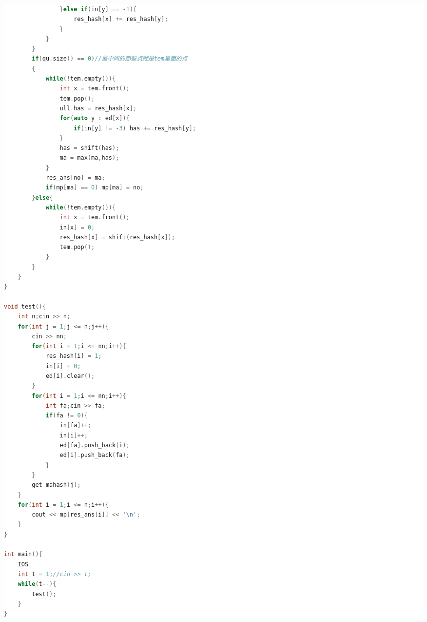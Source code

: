 ```cpp
				}else if(in[y] == -1){
					res_hash[x] += res_hash[y];
				}
			}
		}
		if(qu.size() == 0)//最中间的那些点就是tem里面的点
		{
			while(!tem.empty()){
				int x = tem.front();
				tem.pop();
				ull has = res_hash[x];
				for(auto y : ed[x]){
					if(in[y] != -3) has += res_hash[y];
				}
				has = shift(has);
				ma = max(ma,has);
			}
			res_ans[no] = ma;
			if(mp[ma] == 0) mp[ma] = no;
		}else{
			while(!tem.empty()){
				int x = tem.front();
				in[x] = 0;
				res_hash[x] = shift(res_hash[x]);
				tem.pop();
			}
		}
	}
}

void test(){
	int n;cin >> n;
	for(int j = 1;j <= n;j++){
		cin >> nn;
		for(int i = 1;i <= nn;i++){
			res_hash[i] = 1;
			in[i] = 0;
			ed[i].clear();
		}
		for(int i = 1;i <= nn;i++){
			int fa;cin >> fa;
			if(fa != 0){
				in[fa]++;
				in[i]++;
				ed[fa].push_back(i);
				ed[i].push_back(fa);
			}
		}
		get_mahash(j);
	}
	for(int i = 1;i <= n;i++){
		cout << mp[res_ans[i]] << '\n';
	}
}

int main(){
	IOS
	int t = 1;//cin >> t;
	while(t--){
		test();
	}
}
```